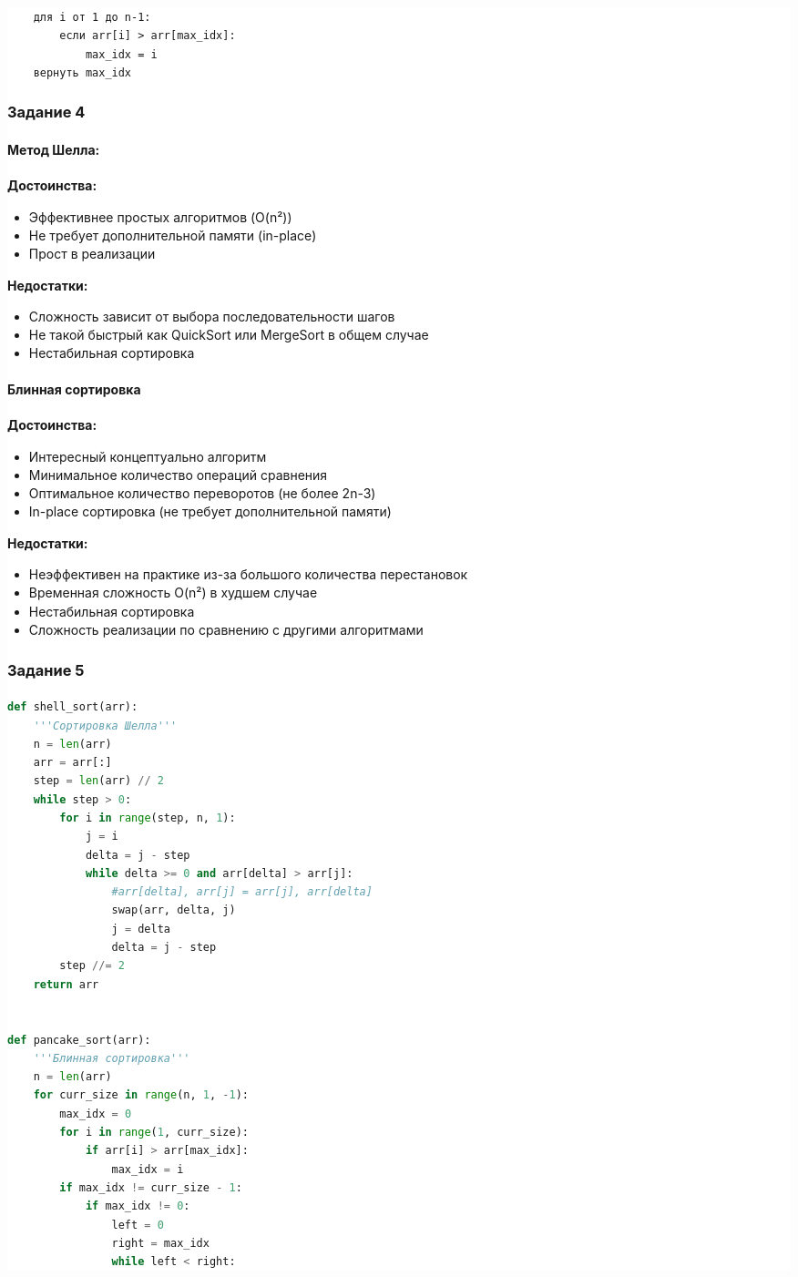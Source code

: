```pseudo
    для i от 1 до n-1:
        если arr[i] > arr[max_idx]:
            max_idx = i
    вернуть max_idx
```
### Задание 4
#### Метод Шелла:
**Достоинства:**
- Эффективнее простых алгоритмов (O(n²))
- Не требует дополнительной памяти (in-place)
- Прост в реализации

**Недостатки:**
- Сложность зависит от выбора последовательности шагов
- Не такой быстрый как QuickSort или MergeSort в общем случае
- Нестабильная сортировка
#### Блинная сортировка
**Достоинства:**
- Интересный концептуально алгоритм
- Минимальное количество операций сравнения
- Оптимальное количество переворотов (не более 2n-3)
- In-place сортировка (не требует дополнительной памяти)

**Недостатки:**
- Неэффективен на практике из-за большого количества перестановок
- Временная сложность O(n²) в худшем случае
- Нестабильная сортировка
- Сложность реализации по сравнению с другими алгоритмами
### Задание 5


```python
def shell_sort(arr):
    '''Сортировка Шелла'''
    n = len(arr)
    arr = arr[:]
    step = len(arr) // 2
    while step > 0:
        for i in range(step, n, 1):
            j = i
            delta = j - step
            while delta >= 0 and arr[delta] > arr[j]:
                #arr[delta], arr[j] = arr[j], arr[delta]
                swap(arr, delta, j)
                j = delta
                delta = j - step
        step //= 2
    return arr


def pancake_sort(arr):
    '''Блинная сортировка'''
    n = len(arr)
    for curr_size in range(n, 1, -1):
        max_idx = 0
        for i in range(1, curr_size):
            if arr[i] > arr[max_idx]:
                max_idx = i
        if max_idx != curr_size - 1:
            if max_idx != 0:
                left = 0
                right = max_idx
                while left < right:
```